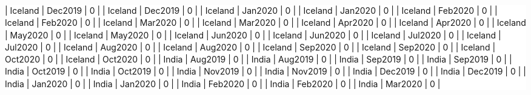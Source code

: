 | Iceland                               | Dec2019    | 0                 |
| Iceland                               | Dec2019    | 0                 |
| Iceland                               | Jan2020    | 0                 |
| Iceland                               | Jan2020    | 0                 |
| Iceland                               | Feb2020    | 0                 |
| Iceland                               | Feb2020    | 0                 |
| Iceland                               | Mar2020    | 0                 |
| Iceland                               | Mar2020    | 0                 |
| Iceland                               | Apr2020    | 0                 |
| Iceland                               | Apr2020    | 0                 |
| Iceland                               | May2020    | 0                 |
| Iceland                               | May2020    | 0                 |
| Iceland                               | Jun2020    | 0                 |
| Iceland                               | Jun2020    | 0                 |
| Iceland                               | Jul2020    | 0                 |
| Iceland                               | Jul2020    | 0                 |
| Iceland                               | Aug2020    | 0                 |
| Iceland                               | Aug2020    | 0                 |
| Iceland                               | Sep2020    | 0                 |
| Iceland                               | Sep2020    | 0                 |
| Iceland                               | Oct2020    | 0                 |
| Iceland                               | Oct2020    | 0                 |
| India                                 | Aug2019    | 0                 |
| India                                 | Aug2019    | 0                 |
| India                                 | Sep2019    | 0                 |
| India                                 | Sep2019    | 0                 |
| India                                 | Oct2019    | 0                 |
| India                                 | Oct2019    | 0                 |
| India                                 | Nov2019    | 0                 |
| India                                 | Nov2019    | 0                 |
| India                                 | Dec2019    | 0                 |
| India                                 | Dec2019    | 0                 |
| India                                 | Jan2020    | 0                 |
| India                                 | Jan2020    | 0                 |
| India                                 | Feb2020    | 0                 |
| India                                 | Feb2020    | 0                 |
| India                                 | Mar2020    | 0                 |
